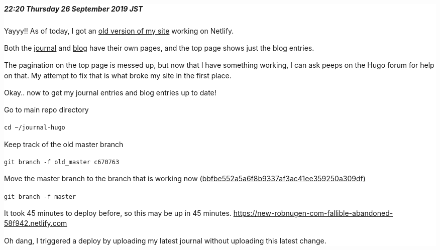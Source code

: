 ##### 22:20 Thursday 26 September 2019 JST

Yayyy!!  As of today, I got an [old version of my site](https://new-robnugen-com-fallible-abandoned-58f942.netlify.com) working on
Netlify.

Both the
[journal](https://new-robnugen-com-fallible-abandoned-58f942.netlify.com/journal/)
and
[blog](https://new-robnugen-com-fallible-abandoned-58f942.netlify.com/blog/)
have their own pages, and the top page shows just the blog entries.

The pagination on the top page is messed up, but now that I have
something working, I can ask peeps on the Hugo forum for help on
that.  My attempt to fix that is what broke my site in the first
place.

Okay..  now to get my journal entries and blog entries up to date!

Go to main repo directory

    cd ~/journal-hugo

Keep track of the old master branch

    git branch -f old_master c670763

Move the master branch to the branch that is working now ([bbfbe552a5a6f8b9337af3ac41ee359250a309df](https://bitbucket.org/thunderrabbit/journal-hugo/commits/bbfbe552a5a6f8b9337af3ac41ee359250a309df))

    git branch -f master

It took 45 minutes to deploy before, so this may be up in 45 minutes.
https://new-robnugen-com-fallible-abandoned-58f942.netlify.com

Oh dang, I triggered a deploy by uploading my latest journal without
uploading this latest change.
